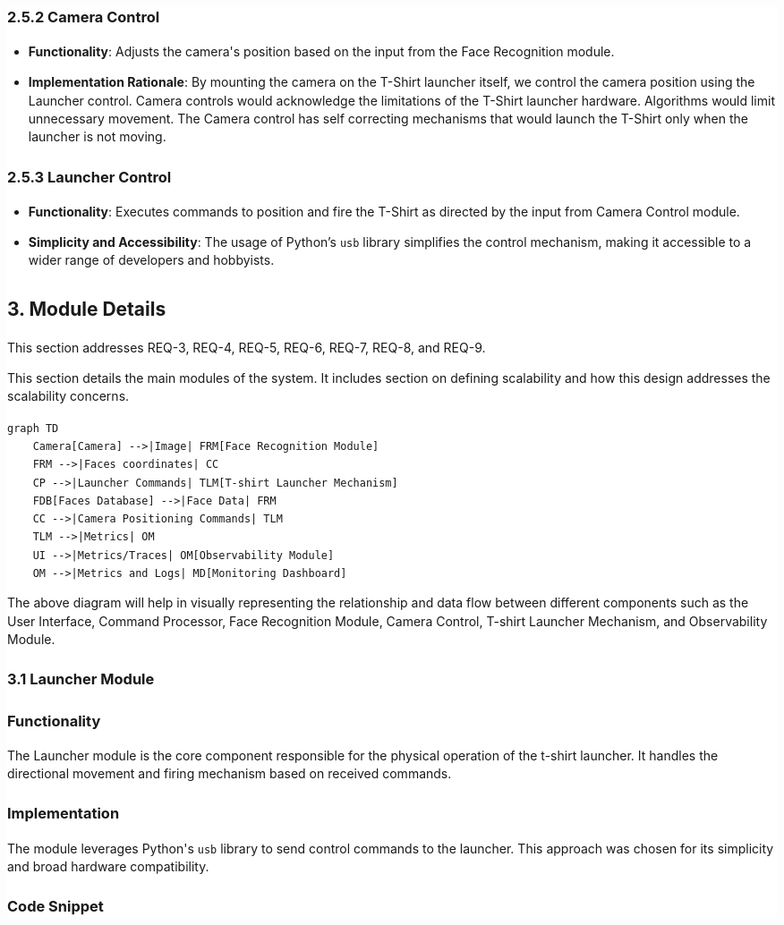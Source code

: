 ### 2.5.2 Camera Control

- **Functionality**: Adjusts the camera's position based on the input from the Face Recognition module.

- **Implementation Rationale**: By mounting the camera on the T-Shirt launcher itself, we control the camera position using the Launcher control. Camera controls would acknowledge the limitations of the T-Shirt launcher hardware. Algorithms would limit unnecessary movement. The Camera control has self correcting mechanisms that would launch the T-Shirt only when the launcher is not moving.

### 2.5.3 Launcher Control

- **Functionality**: Executes commands to position and fire the T-Shirt as directed by the input from Camera Control module.

- **Simplicity and Accessibility**: The usage of Python’s `usb` library simplifies the control mechanism, making it accessible to a wider range of developers and hobbyists.

## 3. Module Details

This section addresses REQ-3, REQ-4, REQ-5, REQ-6, REQ-7, REQ-8, and REQ-9.

This section details the main modules of the system. It includes section on defining scalability and how this design addresses the scalability concerns.

```mermaid
graph TD
    Camera[Camera] -->|Image| FRM[Face Recognition Module]
    FRM -->|Faces coordinates| CC
    CP -->|Launcher Commands| TLM[T-shirt Launcher Mechanism]
    FDB[Faces Database] -->|Face Data| FRM
    CC -->|Camera Positioning Commands| TLM
    TLM -->|Metrics| OM
    UI -->|Metrics/Traces| OM[Observability Module]
    OM -->|Metrics and Logs| MD[Monitoring Dashboard]
```

The above diagram will help in visually representing the relationship and data flow between different components such as the User Interface, Command Processor, Face Recognition Module, Camera Control, T-shirt Launcher Mechanism, and Observability Module.

### 3.1 Launcher Module

### Functionality

The Launcher module is the core component responsible for the physical operation of the t-shirt launcher. It handles the directional movement and firing mechanism based on received commands.

### Implementation

The module leverages Python's `usb` library to send control commands to the launcher. This approach was chosen for its simplicity and broad hardware compatibility.

### Code Snippet
